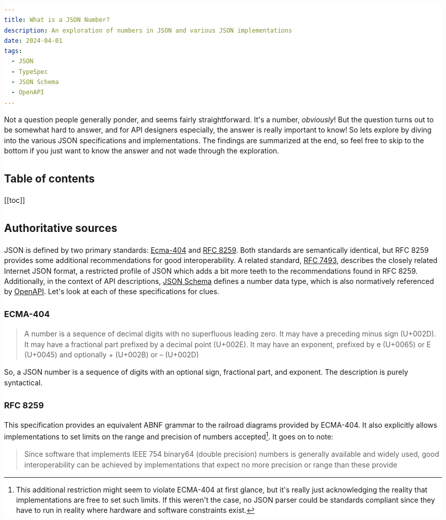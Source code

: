 ```yaml
---
title: What is a JSON Number?
description: An exploration of numbers in JSON and various JSON implementations
date: 2024-04-01
tags:
  - JSON
  - TypeSpec
  - JSON Schema
  - OpenAPI
---
```


Not a question people generally ponder, and seems fairly straightforward. It's a number, _obviously_! But the question turns out to be somewhat hard to answer, and for API designers especially, the answer is really important to know! So lets explore by diving into the various JSON specifications and implementations. The findings are summarized at the end, so feel free to skip to the bottom if you just want to know the answer and not wade through the exploration.

<h2>Table of contents</h2>

[[toc]]

## Authoritative sources

JSON is defined by two primary standards: [Ecma-404](https://ecma-international.org/wp-content/uploads/ECMA-404_2nd_edition_december_2017.pdf) and [RFC 8259](https://datatracker.ietf.org/doc/html/rfc8259). Both standards are semantically identical, but RFC 8259 provides some additional recommendations for good interoperability. A related standard, [RFC 7493](https://datatracker.ietf.org/doc/html/rfc7493), describes the closely related Internet JSON format, a restricted profile of JSON which adds a bit more teeth to the recommendations found in RFC 8259. Additionally, in the context of API descriptions, [JSON Schema](https://json-schema.org/draft/2020-12/json-schema-core) defines a number data type, which is also normatively referenced by [OpenAPI](https://spec.openapis.org/oas/v3.1.0). Let's look at each of these specifications for clues.

### ECMA-404

> A number is a sequence of decimal digits with no superfluous leading zero. It may have a preceding minus sign (U+002D). It may have a fractional part prefixed by a decimal point (U+002E). It may have an exponent, prefixed by e (U+0065) or E (U+0045) and optionally + (U+002B) or – (U+002D)

So, a JSON number is a sequence of digits with an optional sign, fractional part, and exponent. The description is purely syntactical.

### RFC 8259

This specification provides an equivalent ABNF grammar to the railroad diagrams provided by ECMA-404. It also explicitly allows implementations to set limits on the range and precision of numbers accepted[^1]. It goes on to note:

[^1]: This additional restriction might seem to violate ECMA-404 at first glance, but it's really just acknowledging the reality that implementations are free to set such limits. If this weren't the case, no JSON parser could be standards compliant since they have to run in reality where hardware and software constraints exist.

> Since software that implements IEEE 754 binary64 (double precision) numbers is generally available and widely used, good interoperability can be achieved by implementations that expect no more precision or range than these provide


[^2]: This limit used to be much higher, but it was found to be a DoS vector, so more recent versions of python limited the string length of an `int` to a paltry 4300 digits. This can be configured to a more reasonable value by calling `sys.set_int_max_str_digits` or setting the `PYTHONINTMAXSTRDIGITS` environment variable.
[^3]: The [TypeSpec](https://typespec.io) team proposed adding double-int to the format registry to represent an integer that can fit as a double, which would eventually serve as the output target for `safeint`. For reasons of compatibility with the current ecosystem, TypeSpec continues to emit `safeint` with the `int64` format.
[^4]: This likely explains my observation that folks don't tend to worry much when putting an `int64` on the wire. Poor JavaScript :(